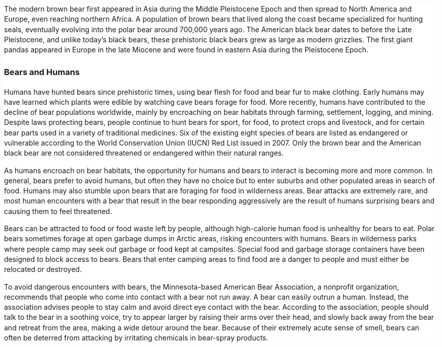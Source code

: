 The modern brown bear first appeared in Asia during the Middle Pleistocene Epoch and then spread to North America and Europe, even reaching northern Africa. A population of brown bears that lived along the coast became specialized for hunting seals, eventually evolving into the polar bear around 700,000 years ago. The American black bear dates to before the Late Pleistocene, and unlike today’s black bears, these prehistoric black bears grew as large as modern grizzlies. The first giant pandas appeared in Europe in the late Miocene and were found in eastern Asia during the Pleistocene Epoch.

### Bears and Humans

Humans have hunted bears since prehistoric times, using bear flesh for food and bear fur to make clothing. Early humans may have learned which plants were edible by watching cave bears forage for food. More recently, humans have contributed to the decline of bear populations worldwide, mainly by encroaching on bear habitats through farming, settlement, logging, and mining. Despite laws protecting bears, people continue to hunt bears for sport, for food, to protect crops and livestock, and for certain bear parts used in a variety of traditional medicines. Six of the existing eight species of bears are listed as endangered or vulnerable according to the World Conservation Union (IUCN) Red List issued in 2007. Only the brown bear and the American black bear are not considered threatened or endangered within their natural ranges.

As humans encroach on bear habitats, the opportunity for humans and bears to interact is becoming more and more common. In general, bears prefer to avoid humans, but often they have no choice but to enter suburbs and other populated areas in search of food. Humans may also stumble upon bears that are foraging for food in wilderness areas. Bear attacks are extremely rare, and most human encounters with a bear that result in the bear responding aggressively are the result of humans surprising bears and causing them to feel threatened. 

Bears can be attracted to food or food waste left by people, although high-calorie human food is unhealthy for bears to eat. Polar bears sometimes forage at open garbage dumps in Arctic areas, risking encounters with humans. Bears in wilderness parks where people camp may seek out garbage or food kept at campsites. Special food and garbage storage containers have been designed to block access to bears. Bears that enter camping areas to find food are a danger to people and must either be relocated or destroyed.

To avoid dangerous encounters with bears, the Minnesota-based American Bear Association, a nonprofit organization, recommends that people who come into contact with a bear not run away. A bear can easily outrun a human. Instead, the association advises people to stay calm and avoid direct eye contact with the bear. According to the association, people should talk to the bear in a soothing voice, try to appear larger by raising their arms over their head, and slowly back away from the bear and retreat from the area, making a wide detour around the bear. Because of their extremely acute sense of smell, bears can often be deterred from attacking by irritating chemicals in bear-spray products.